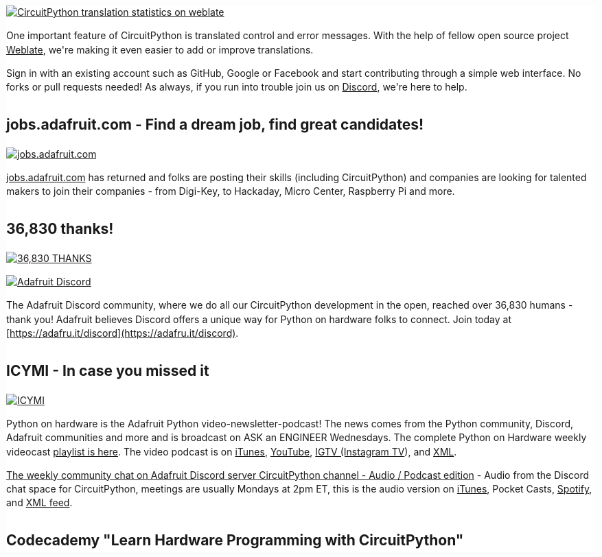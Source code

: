 [![CircuitPython translation statistics on weblate](../assets/20230228/20230228weblate.jpg)](https://hosted.weblate.org/engage/circuitpython/)

One important feature of CircuitPython is translated control and error messages. With the help of fellow open source project [Weblate](https://weblate.org/), we're making it even easier to add or improve translations. 

Sign in with an existing account such as GitHub, Google or Facebook and start contributing through a simple web interface. No forks or pull requests needed! As always, if you run into trouble join us on [Discord](https://adafru.it/discord), we're here to help.

## jobs.adafruit.com - Find a dream job, find great candidates!

[![jobs.adafruit.com](../assets/20230228/jobs.jpg)](https://jobs.adafruit.com/)

[jobs.adafruit.com](https://jobs.adafruit.com/) has returned and folks are posting their skills (including CircuitPython) and companies are looking for talented makers to join their companies - from Digi-Key, to Hackaday, Micro Center, Raspberry Pi and more.

## 36,830 thanks!

[![36,830 THANKS](../assets/20230228/36kdiscord.jpg)](https://adafru.it/discord)

[![Adafruit Discord](https://discordapp.com/api/guilds/327254708534116352/embed.png?style=banner3)](https://discord.gg/adafruit)

The Adafruit Discord community, where we do all our CircuitPython development in the open, reached over 36,830 humans - thank you!  Adafruit believes Discord offers a unique way for Python on hardware folks to connect. Join today at [https://adafru.it/discord](https://adafru.it/discord).

## ICYMI - In case you missed it

[![ICYMI](../assets/20230228/20230228icymi.jpg)](https://www.youtube.com/playlist?list=PLjF7R1fz_OOXRMjM7Sm0J2Xt6H81TdDev)

Python on hardware is the Adafruit Python video-newsletter-podcast! The news comes from the Python community, Discord, Adafruit communities and more and is broadcast on ASK an ENGINEER Wednesdays. The complete Python on Hardware weekly videocast [playlist is here](https://www.youtube.com/playlist?list=PLjF7R1fz_OOXRMjM7Sm0J2Xt6H81TdDev). The video podcast is on [iTunes](https://itunes.apple.com/us/podcast/python-on-hardware/id1451685192?mt=2), [YouTube](http://adafru.it/pohepisodes), [IGTV (Instagram TV](https://www.instagram.com/adafruit/channel/)), and [XML](https://itunes.apple.com/us/podcast/python-on-hardware/id1451685192?mt=2).

[The weekly community chat on Adafruit Discord server CircuitPython channel - Audio / Podcast edition](https://itunes.apple.com/us/podcast/circuitpython-weekly-meeting/id1451685016) - Audio from the Discord chat space for CircuitPython, meetings are usually Mondays at 2pm ET, this is the audio version on [iTunes](https://itunes.apple.com/us/podcast/circuitpython-weekly-meeting/id1451685016), Pocket Casts, [Spotify](https://adafru.it/spotify), and [XML feed](https://adafruit-podcasts.s3.amazonaws.com/circuitpython_weekly_meeting/audio-podcast.xml).

## Codecademy "Learn Hardware Programming with CircuitPython"
